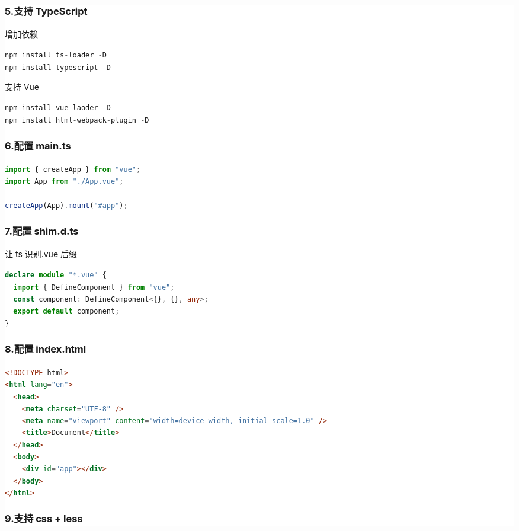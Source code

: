 ### 5.支持 TypeScript

增加依赖

```ts
npm install ts-loader -D
npm install typescript -D
```

支持 Vue

```ts
npm install vue-laoder -D
npm install html-webpack-plugin -D
```

### 6.配置 main.ts

```ts
import { createApp } from "vue";
import App from "./App.vue";

createApp(App).mount("#app");
```

### 7.配置 shim.d.ts

让 ts 识别.vue 后缀

```ts
declare module "*.vue" {
  import { DefineComponent } from "vue";
  const component: DefineComponent<{}, {}, any>;
  export default component;
}
```

### 8.配置 index.html

```html
<!DOCTYPE html>
<html lang="en">
  <head>
    <meta charset="UTF-8" />
    <meta name="viewport" content="width=device-width, initial-scale=1.0" />
    <title>Document</title>
  </head>
  <body>
    <div id="app"></div>
  </body>
</html>
```

### 9.支持 css + less
